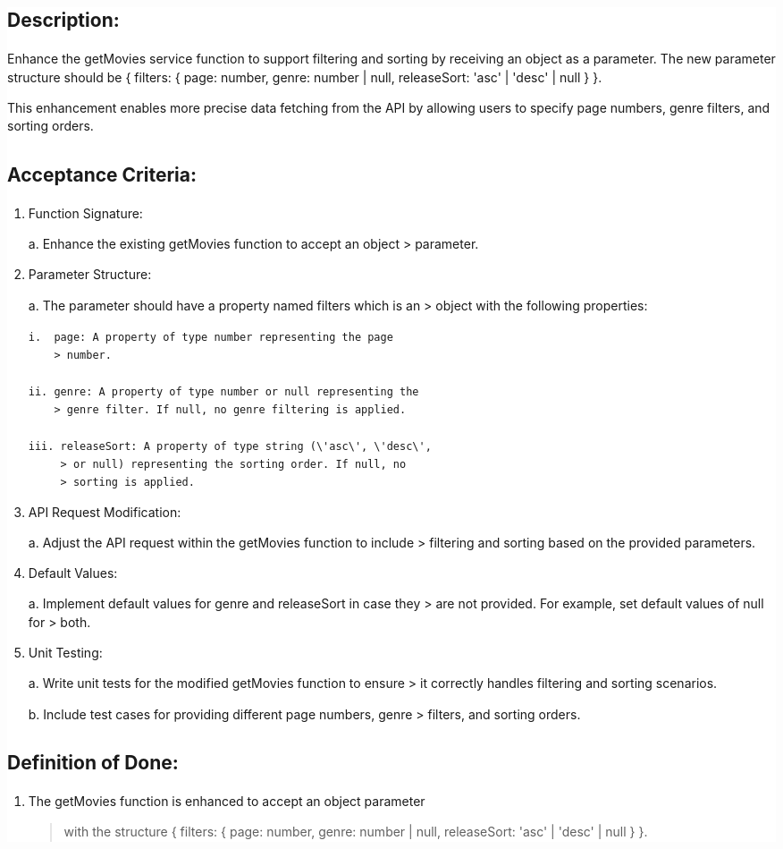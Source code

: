 ## Description:

Enhance the getMovies service function to support filtering and sorting
by receiving an object as a parameter. The new parameter structure
should be { filters: { page: number, genre: number \| null, releaseSort:
\'asc\' \| \'desc\' \| null } }.

This enhancement enables more precise data fetching from the API by
allowing users to specify page numbers, genre filters, and sorting
orders.

## Acceptance Criteria:

1.  Function Signature:

    a.  Enhance the existing getMovies function to accept an object
        > parameter.

2.  Parameter Structure:

    a.  The parameter should have a property named filters which is an
        > object with the following properties:

        i.  page: A property of type number representing the page
            > number.

        ii. genre: A property of type number or null representing the
            > genre filter. If null, no genre filtering is applied.

        iii. releaseSort: A property of type string (\'asc\', \'desc\',
             > or null) representing the sorting order. If null, no
             > sorting is applied.

3.  API Request Modification:

    a.  Adjust the API request within the getMovies function to include
        > filtering and sorting based on the provided parameters.

4.  Default Values:

    a.  Implement default values for genre and releaseSort in case they
        > are not provided. For example, set default values of null for
        > both.

5.  Unit Testing:

    a.  Write unit tests for the modified getMovies function to ensure
        > it correctly handles filtering and sorting scenarios.

    b.  Include test cases for providing different page numbers, genre
        > filters, and sorting orders.

## Definition of Done:

1.  The getMovies function is enhanced to accept an object parameter
    > with the structure { filters: { page: number, genre: number \|
    > null, releaseSort: \'asc\' \| \'desc\' \| null } }.
